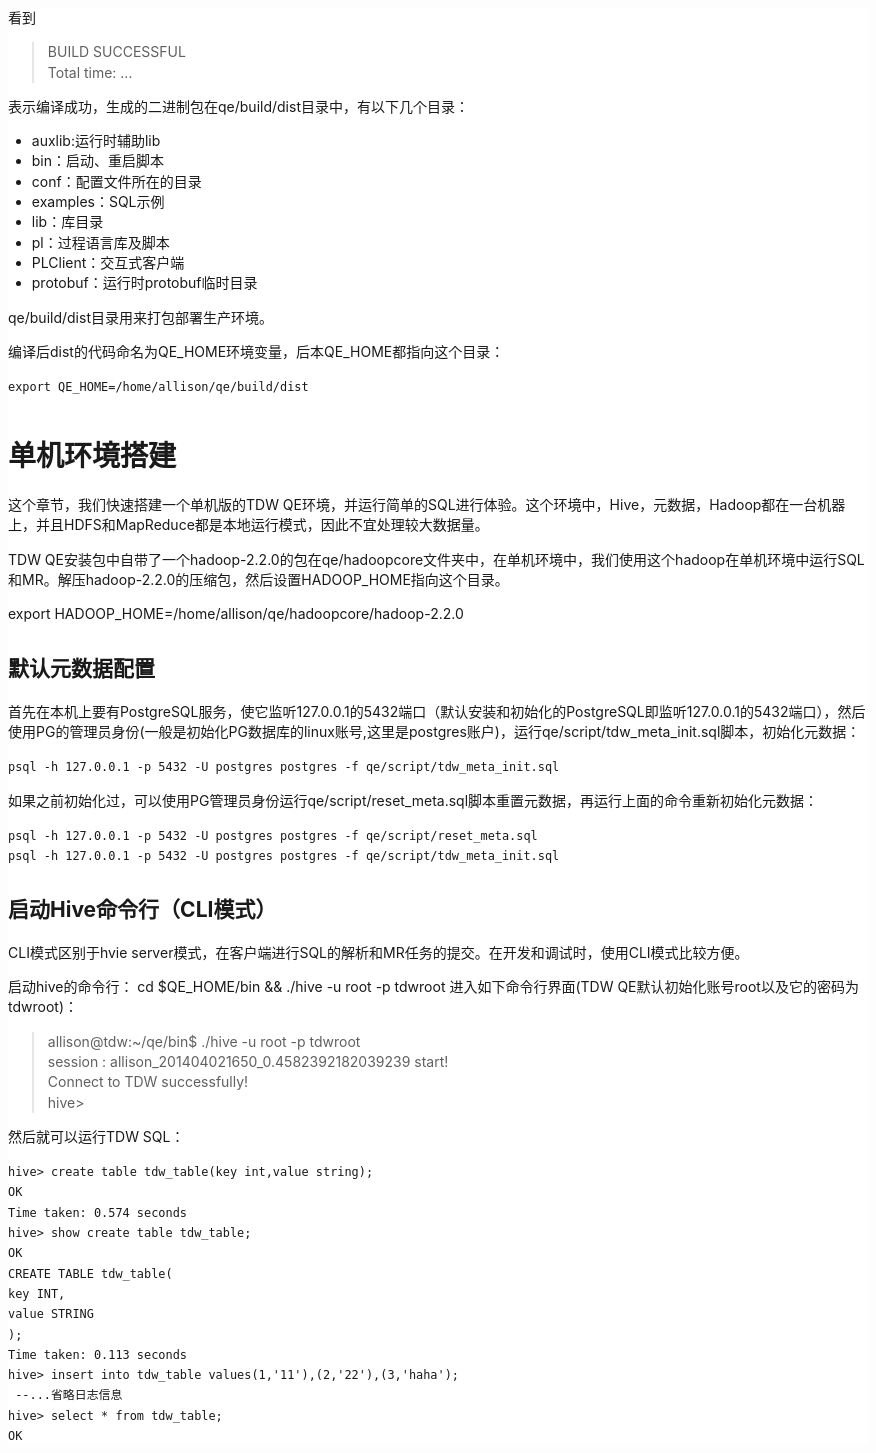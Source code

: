 看到
> BUILD SUCCESSFUL  
> Total time: ...  

表示编译成功，生成的二进制包在qe/build/dist目录中，有以下几个目录：
- auxlib:运行时辅助lib  
- bin：启动、重启脚本  
- conf：配置文件所在的目录  
- examples：SQL示例  
- lib：库目录  
- pl：过程语言库及脚本  
- PLClient：交互式客户端  
- protobuf：运行时protobuf临时目录

qe/build/dist目录用来打包部署生产环境。

编译后dist的代码命名为QE_HOME环境变量，后本QE_HOME都指向这个目录：  

    export QE_HOME=/home/allison/qe/build/dist  

# 单机环境搭建 #
这个章节，我们快速搭建一个单机版的TDW QE环境，并运行简单的SQL进行体验。这个环境中，Hive，元数据，Hadoop都在一台机器上，并且HDFS和MapReduce都是本地运行模式，因此不宜处理较大数据量。

TDW QE安装包中自带了一个hadoop-2.2.0的包在qe/hadoopcore文件夹中，在单机环境中，我们使用这个hadoop在单机环境中运行SQL和MR。解压hadoop-2.2.0的压缩包，然后设置HADOOP_HOME指向这个目录。

export HADOOP_HOME=/home/allison/qe/hadoopcore/hadoop-2.2.0

## 默认元数据配置 ##
首先在本机上要有PostgreSQL服务，使它监听127.0.0.1的5432端口（默认安装和初始化的PostgreSQL即监听127.0.0.1的5432端口），然后使用PG的管理员身份(一般是初始化PG数据库的linux账号,这里是postgres账户)，运行qe/script/tdw_meta_init.sql脚本，初始化元数据：

    psql -h 127.0.0.1 -p 5432 -U postgres postgres -f qe/script/tdw_meta_init.sql
如果之前初始化过，可以使用PG管理员身份运行qe/script/reset_meta.sql脚本重置元数据，再运行上面的命令重新初始化元数据：

	psql -h 127.0.0.1 -p 5432 -U postgres postgres -f qe/script/reset_meta.sql
	psql -h 127.0.0.1 -p 5432 -U postgres postgres -f qe/script/tdw_meta_init.sql

## 启动Hive命令行（CLI模式） ##
CLI模式区别于hvie server模式，在客户端进行SQL的解析和MR任务的提交。在开发和调试时，使用CLI模式比较方便。

启动hive的命令行：
    cd $QE_HOME/bin && ./hive -u root -p tdwroot
进入如下命令行界面(TDW QE默认初始化账号root以及它的密码为tdwroot)：
> allison@tdw:~/qe/bin$ ./hive -u root -p tdwroot  
> session : allison_201404021650_0.4582392182039239 start!  
> Connect to TDW successfully!  
> hive>

然后就可以运行TDW SQL：

    hive> create table tdw_table(key int,value string);
    OK
    Time taken: 0.574 seconds
    hive> show create table tdw_table;
    OK
    CREATE TABLE tdw_table(
    key INT,
    value STRING
    );
    Time taken: 0.113 seconds
    hive> insert into tdw_table values(1,'11'),(2,'22'),(3,'haha');
	 --...省略日志信息
    hive> select * from tdw_table; 
    OK